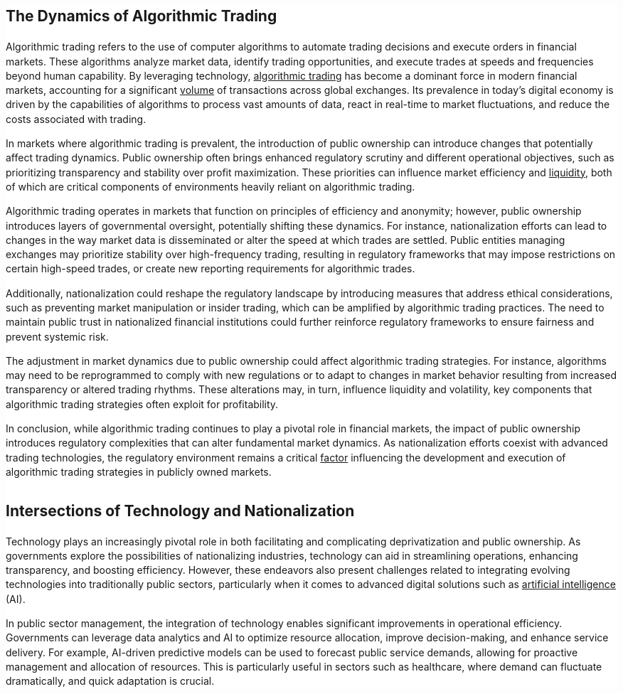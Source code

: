 ## The Dynamics of Algorithmic Trading

Algorithmic trading refers to the use of computer algorithms to automate trading decisions and execute orders in financial markets. These algorithms analyze market data, identify trading opportunities, and execute trades at speeds and frequencies beyond human capability. By leveraging technology, [algorithmic trading](/wiki/algorithmic-trading) has become a dominant force in modern financial markets, accounting for a significant [volume](/wiki/volume-trading-strategy) of transactions across global exchanges. Its prevalence in today’s digital economy is driven by the capabilities of algorithms to process vast amounts of data, react in real-time to market fluctuations, and reduce the costs associated with trading.

In markets where algorithmic trading is prevalent, the introduction of public ownership can introduce changes that potentially affect trading dynamics. Public ownership often brings enhanced regulatory scrutiny and different operational objectives, such as prioritizing transparency and stability over profit maximization. These priorities can influence market efficiency and [liquidity](/wiki/liquidity-risk-premium), both of which are critical components of environments heavily reliant on algorithmic trading.

Algorithmic trading operates in markets that function on principles of efficiency and anonymity; however, public ownership introduces layers of governmental oversight, potentially shifting these dynamics. For instance, nationalization efforts can lead to changes in the way market data is disseminated or alter the speed at which trades are settled. Public entities managing exchanges may prioritize stability over high-frequency trading, resulting in regulatory frameworks that may impose restrictions on certain high-speed trades, or create new reporting requirements for algorithmic trades. 

Additionally, nationalization could reshape the regulatory landscape by introducing measures that address ethical considerations, such as preventing market manipulation or insider trading, which can be amplified by algorithmic trading practices. The need to maintain public trust in nationalized financial institutions could further reinforce regulatory frameworks to ensure fairness and prevent systemic risk.

The adjustment in market dynamics due to public ownership could affect algorithmic trading strategies. For instance, algorithms may need to be reprogrammed to comply with new regulations or to adapt to changes in market behavior resulting from increased transparency or altered trading rhythms. These alterations may, in turn, influence liquidity and volatility, key components that algorithmic trading strategies often exploit for profitability.

In conclusion, while algorithmic trading continues to play a pivotal role in financial markets, the impact of public ownership introduces regulatory complexities that can alter fundamental market dynamics. As nationalization efforts coexist with advanced trading technologies, the regulatory environment remains a critical [factor](/wiki/factor-investing) influencing the development and execution of algorithmic trading strategies in publicly owned markets.

## Intersections of Technology and Nationalization

Technology plays an increasingly pivotal role in both facilitating and complicating deprivatization and public ownership. As governments explore the possibilities of nationalizing industries, technology can aid in streamlining operations, enhancing transparency, and boosting efficiency. However, these endeavors also present challenges related to integrating evolving technologies into traditionally public sectors, particularly when it comes to advanced digital solutions such as [artificial intelligence](/wiki/ai-artificial-intelligence) (AI).

In public sector management, the integration of technology enables significant improvements in operational efficiency. Governments can leverage data analytics and AI to optimize resource allocation, improve decision-making, and enhance service delivery. For example, AI-driven predictive models can be used to forecast public service demands, allowing for proactive management and allocation of resources. This is particularly useful in sectors such as healthcare, where demand can fluctuate dramatically, and quick adaptation is crucial.
